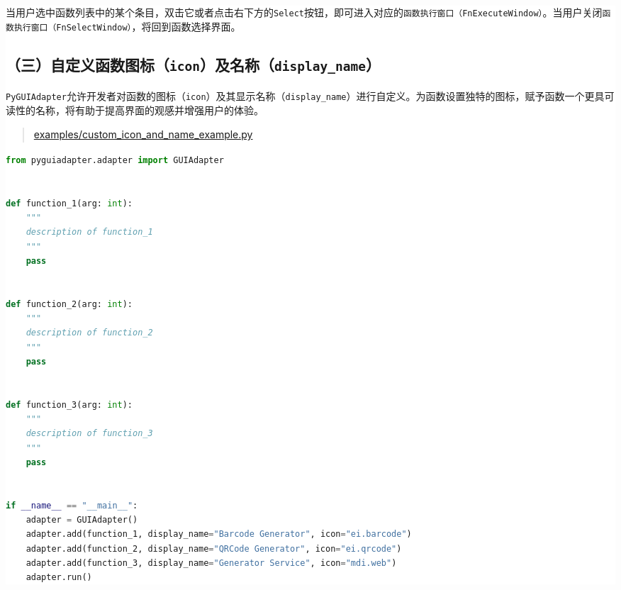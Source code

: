 当用户选中函数列表中的某个条目，双击它或者点击右下方的`Select`按钮，即可进入对应的`函数执行窗口（FnExecuteWindow）`。当用户关闭`函数执行窗口（FnSelectWindow）`，将回到函数选择界面。

## （三）自定义函数图标（`icon`）及名称（`display_name`）

`PyGUIAdapter`允许开发者对函数的图标（`icon`）及其显示名称（`display_name`）进行自定义。为函数设置独特的图标，赋予函数一个更具可读性的名称，将有助于提高界面的观感并增强用户的体验。

>  [examples/custom_icon_and_name_example.py]({{main_branch}}/examples/custom_icon_and_name_example.py)

```python
from pyguiadapter.adapter import GUIAdapter


def function_1(arg: int):
    """
    description of function_1
    """
    pass


def function_2(arg: int):
    """
    description of function_2
    """
    pass


def function_3(arg: int):
    """
    description of function_3
    """
    pass


if __name__ == "__main__":
    adapter = GUIAdapter()
    adapter.add(function_1, display_name="Barcode Generator", icon="ei.barcode")
    adapter.add(function_2, display_name="QRCode Generator", icon="ei.qrcode")
    adapter.add(function_3, display_name="Generator Service", icon="mdi.web")
    adapter.run()

```

<div style="text-align:center">
